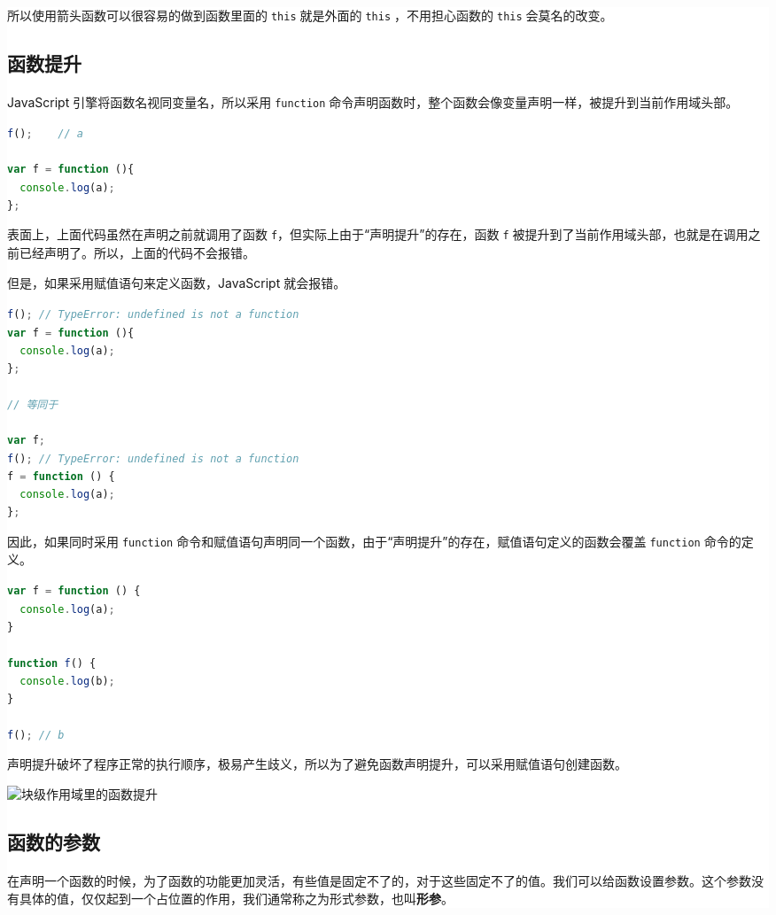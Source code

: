 所以使用箭头函数可以很容易的做到函数里面的 `this` 就是外面的 `this` ，不用担心函数的 `this` 会莫名的改变。

## 函数提升

JavaScript 引擎将函数名视同变量名，所以采用 `function` 命令声明函数时，整个函数会像变量声明一样，被提升到当前作用域头部。

```javascript
f();    // a

var f = function (){
  console.log(a);
};
```

表面上，上面代码虽然在声明之前就调用了函数 `f`，但实际上由于“声明提升”的存在，函数 `f` 被提升到了当前作用域头部，也就是在调用之前已经声明了。所以，上面的代码不会报错。

但是，如果采用赋值语句来定义函数，JavaScript 就会报错。

```javascript
f(); // TypeError: undefined is not a function
var f = function (){
  console.log(a);
};

// 等同于

var f;
f(); // TypeError: undefined is not a function
f = function () {
  console.log(a);
};
```

因此，如果同时采用 `function` 命令和赋值语句声明同一个函数，由于“声明提升”的存在，赋值语句定义的函数会覆盖 `function` 命令的定义。

```javascript
var f = function () {
  console.log(a);
}

function f() {
  console.log(b);
}

f(); // b
```

声明提升破坏了程序正常的执行顺序，极易产生歧义，所以为了避免函数声明提升，可以采用赋值语句创建函数。

![块级作用域里的函数提升](~@imgs/javascript-block-scope.png)

## 函数的参数

在声明一个函数的时候，为了函数的功能更加灵活，有些值是固定不了的，对于这些固定不了的值。我们可以给函数设置参数。这个参数没有具体的值，仅仅起到一个占位置的作用，我们通常称之为形式参数，也叫**形参**。
